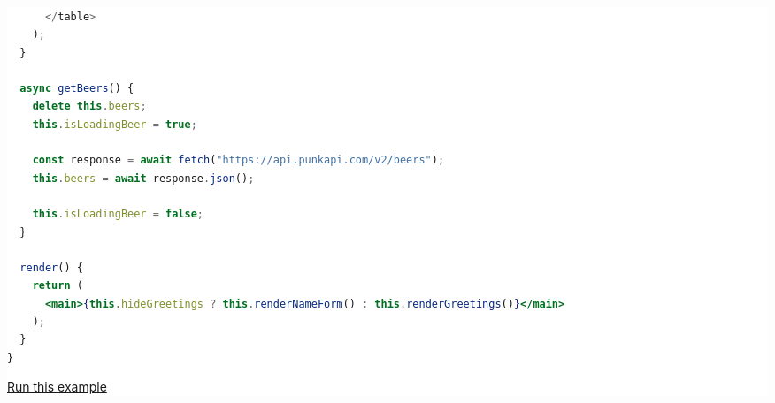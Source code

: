 ```jsx
      </table>
    );
  }

  async getBeers() {
    delete this.beers;
    this.isLoadingBeer = true;

    const response = await fetch("https://api.punkapi.com/v2/beers");
    this.beers = await response.json();

    this.isLoadingBeer = false;
  }

  render() {
    return (
      <main>{this.hideGreetings ? this.renderNameForm() : this.renderGreetings()}</main>
    );
  }
}
```

<a href="https://codesandbox.io/api/v1/sandboxes/define?parameters=N4IgZglgNgpgziAXKAdAIwIZplATgYyVHwHsA7AFxkqRGAB0yACJ-kAB13hgrjcSYBtRixZsAFgE92MXABMSAWzYimAXUYBfRiE0AaEGlwkA7nFkB6DO3YoAVnAAeREKUrUKtCIvYlcFJikZeSUmMGNFJgByINkFRSiAbkZvX38mOApJWDgwiOiUC0zs-BR8ODgkxkYYRzSAuRgwDABXKAD8KAwKpgBBGyYGZiYuMkbcAHEuHggyAHM4AAoASkHVFi4KFtxmRfXRAB45CAA3AD590SYD8QBGJk7uuABeYGKclHEcKBJNM4AJb4kPKhf7SOJKACEBwsdwuwyuLAOGECXDAzzYAGI2ExyJ0IPgANavFZMZ5nJiLCjiCBwT4QRpTGAzea5Z5MCi4FowZZ_S6IgBytQo_KRVnhiOuFmO532y2Sw20ZFUo3GAowihgADE_IpSUMrpttrt-UdThLJdcutgoBbLUwAOriDABWlMSQkbZMMgamAAfmus3YLQCWRkGJAVEcIpATDQs2O8wj1NpKBa5lw6s1bDOMKDIbtiJh1pwhauBvtHJpdPTsizMCYADJG6KizKy5WzecAJqeqJcb2mJgog6ZYzzM6xEKKTIYGFj8hzCnAFM1jP1zQw9utyUHNAhijkXFkfFEkmrclV1NzHgAIWZuCWvKYxzgWFgcleq5QtIAMiQMETOZ71kPkEUrK5_gwE4GxRbBZB3IsLH3ChDzIDtd2lc1WyVe0V2rH84H_QDZmAh8mADNhiKAlBaJxARv1VWQQNwX9aQoFZcKQ7dwPlVQlRVahxhYtjMn1fYIDASlIW_eDH1WCtDR4Y0FSuATwKNHZKVNCh3wbR4Kled5Sjk0SKDA-0DmpGBAIww5OTsq4rPEJgLEc-zxDOesYWpdykV8gAVDA5igWYYB8zzEJ83A7Iimy5Fiig0BIORJHc_DUzkulFGsRZFmAb1fT0DlgtCsgYGK7xgpgAB9bYoCYTQL2XRCNmUrS9nAiCrJi1qiwoBK-t3bw5kCGAIDmcQKAjABWAAGHE4AIV4qpvOrcCgTRXL8pCBp2py9uAH1NU3Cw9qG-yEpXUqwtO86us7M7eoeyU-Je0Qmq4zCkpStLTTOvTCzelh1JYbpJBPJgbwoFinzWcDGlgKgrzpLLVNEb8_wAoCWLJDkuRgBV9jcTIRngXwyHMPGMBMDAIACMAeHwcQ9hAKaKHYOBEAsKx2AgFBgzIQlrH50hFAsE4ACZkIfPgQGBjGCKy6nafpsm4Ap8x7DgcgViJ8DMaI7HSNx9lmigcx0dBsmxlkcSNPak0HoOHLZjODK6RpRlpgoUjcgDRihLrX0dVwPVVgYgimMmH2_c4mFXfQuUra0HR9EMYwzEsBNam1lw3CoGhEBAVI_ACKd4hBSIYnBacqjIUv0n6dgq4KXn2HrxgK6UFBrBkMZFgUfAWk1Sh0F-4rypMPobBWN7dAMIxTAzIosg-coEGQVxyELzxi8QEKSEwKBFmS1KFNUMAd4AWmaRRoEkAQ2EBKAYN9_AUSFbk2GK3pcAgDAUBipvkptfDMkkFTqU-ECeGLAowUGvpyDAlMr5hwEC0GwsgP6W1TsqMg6AHxmVgXGPw4xr6kCgF0TmMABAUKoTgsgUDTLsXxsQ5K8hZDX2SqhJQAhbjsEcBkEgoU5BMFCpNCgcwuCSEgdUfBzDSYDT0IwAhsgiHUmIewQCQE-FzQEbIsgC8OAYCJNVbW5B847w8LQCsbA4D4H_uwXg_BiFiBALOfwLi2AmBgGgLRRJr6NBOGA2QMFcA_32Gwfc0A5BeJAD4vxJjCQqEVMo4YbBGj90aCeCA8AXGKVYGzWu8Q4ldCoJkFJIM0luKCQAERgFk6g-BclywEAUtgAABTANoLCkC4KUl08AYzVNEFErAOBr4_EAghJAhSylDIieBMZNpr6cG4Ag7uyhZlsHmRUkAIy3GdBsmQa-CT_GElWVAFocxZgDPKcMyJrgKiTOxjMp-IBdkPKWWzCgigoCnN8ecy51zbnbI-YMvZBzCnGRedM8JYLPmLKuN4wFSS7kLP2Y8s5STyGhXRZCrFqKAlBJCbgMJ-KYz8VwUYkBchkqODKOQSAcxzGGK3gXaxxdbGRhgD4eZcSyApRgCkpURjsVEkZWQZled2VWKLtvSmAQtEaPZFwAAji0CAXBFhRGVeIKIyxGAkwCP8X5UAHREsJAABSuTc5gqqYAaq1TAHVU0_kAsSQE9gtrZgGqNeQUmBUADCsBkEWs9dan1zAtoOqddqqIRzkEeqBd6kFZA_V4MUClNoMAUC1HqGyYhWbGgCCiEEnAJB2CjwoFEEZQSADKoTZBtP2K-PS_wSCZCDV8IkDECZQurIeXAkh-gQC1IAqAmBe342_qk1QQTDzCNLTAE4gCwGegIDAa-OUO4jI8MO0thQl5Z1wBYHODKHC1tUJ6DmIYW3gUgLAY6NDoj7jGLAbWV7wLBjQKFfAVqXTiFLRYL9Vw9UCD1SgLgOtX4upqjVY4OwiqvszhmWt0RXw1sNXO4Y0HhEwXvVcYU1A4AQADQIQQURP3FSow4RwUQNA4ZYKmu1XMhD7CnkwENxzw3nJtWmlYULOOmr-bxpJ_G7X5V9hQWApawTBErvUrNUQmqqDUCM4tObCOiC5DkCj_IClXHuQICw9B6Da0cH6AAJBYKFVxaylu6RMqZ4woj8n0AZ1sxnXJmbKBUGzdnRAOfY-9FghnLQuebdEGFkXcBudC41QL5Y-qxdLRvWFrmkuIkrb7cjriIJME03pmdwqEsg0Ql9REjHJSVeq41almhGtAA" target="_blank" rel="noopener noreferrer">Run this example</a>

